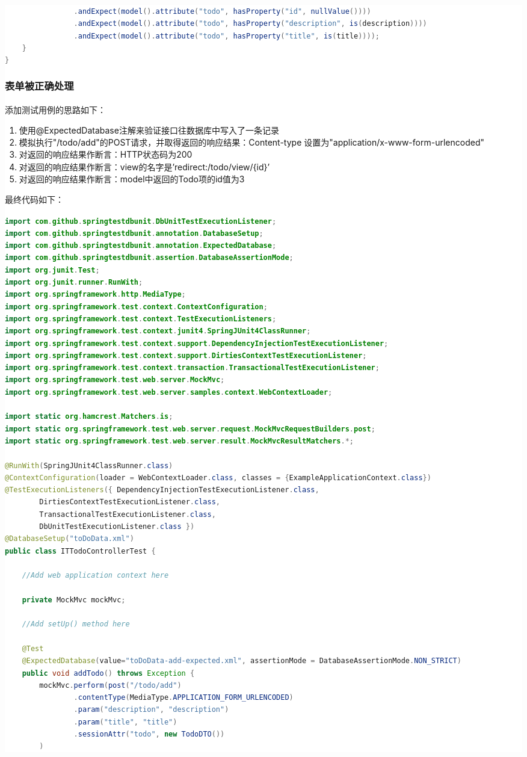 ```java
                .andExpect(model().attribute("todo", hasProperty("id", nullValue())))
                .andExpect(model().attribute("todo", hasProperty("description", is(description))))
                .andExpect(model().attribute("todo", hasProperty("title", is(title))));
    }
}
```

### 表单被正确处理

添加测试用例的思路如下：

1. 使用@ExpectedDatabase注解来验证接口往数据库中写入了一条记录
2. 模拟执行"/todo/add"的POST请求，并取得返回的响应结果：Content-type 设置为"application/x-www-form-urlencoded"
3. 对返回的响应结果作断言：HTTP状态码为200
4. 对返回的响应结果作断言：view的名字是’redirect:/todo/view/{id}’
6. 对返回的响应结果作断言：model中返回的Todo项的id值为3

最终代码如下：

```java
import com.github.springtestdbunit.DbUnitTestExecutionListener;
import com.github.springtestdbunit.annotation.DatabaseSetup;
import com.github.springtestdbunit.annotation.ExpectedDatabase;
import com.github.springtestdbunit.assertion.DatabaseAssertionMode;
import org.junit.Test;
import org.junit.runner.RunWith;
import org.springframework.http.MediaType;
import org.springframework.test.context.ContextConfiguration;
import org.springframework.test.context.TestExecutionListeners;
import org.springframework.test.context.junit4.SpringJUnit4ClassRunner;
import org.springframework.test.context.support.DependencyInjectionTestExecutionListener;
import org.springframework.test.context.support.DirtiesContextTestExecutionListener;
import org.springframework.test.context.transaction.TransactionalTestExecutionListener;
import org.springframework.test.web.server.MockMvc;
import org.springframework.test.web.server.samples.context.WebContextLoader;
 
import static org.hamcrest.Matchers.is;
import static org.springframework.test.web.server.request.MockMvcRequestBuilders.post;
import static org.springframework.test.web.server.result.MockMvcResultMatchers.*;
 
@RunWith(SpringJUnit4ClassRunner.class)
@ContextConfiguration(loader = WebContextLoader.class, classes = {ExampleApplicationContext.class})
@TestExecutionListeners({ DependencyInjectionTestExecutionListener.class,
        DirtiesContextTestExecutionListener.class,
        TransactionalTestExecutionListener.class,
        DbUnitTestExecutionListener.class })
@DatabaseSetup("toDoData.xml")
public class ITTodoControllerTest {
 
    //Add web application context here
 
    private MockMvc mockMvc;
 
    //Add setUp() method here
 
    @Test
    @ExpectedDatabase(value="toDoData-add-expected.xml", assertionMode = DatabaseAssertionMode.NON_STRICT)
    public void addTodo() throws Exception {
        mockMvc.perform(post("/todo/add")
                .contentType(MediaType.APPLICATION_FORM_URLENCODED)
                .param("description", "description")
                .param("title", "title")
                .sessionAttr("todo", new TodoDTO())
        )
```